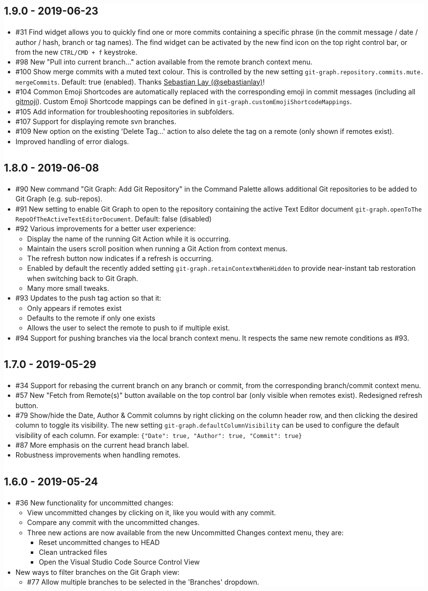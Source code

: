 ## 1.9.0 - 2019-06-23
* #31 Find widget allows you to quickly find one or more commits containing a specific phrase (in the commit message / date / author / hash, branch or tag names). The find widget can be activated by the new find icon on the top right control bar, or from the new `CTRL/CMD + f` keystroke.
* #98 New "Pull into current branch..." action available from the remote branch context menu.
* #100 Show merge commits with a muted text colour. This is controlled by the new setting `git-graph.repository.commits.mute.mergeCommits`. Default: true (enabled). Thanks [Sebastian Lay (@sebastianlay)](https://github.com/sebastianlay)!
* #104 Common Emoji Shortcodes are automatically replaced with the corresponding emoji in commit messages (including all [gitmoji](https://gitmoji.carloscuesta.me/)). Custom Emoji Shortcode mappings can be defined in `git-graph.customEmojiShortcodeMappings`.
* #105 Add information for troubleshooting repositories in subfolders.
* #107 Support for displaying remote svn branches.
* #109 New option on the existing 'Delete Tag...' action to also delete the tag on a remote (only shown if remotes exist).
* Improved handling of error dialogs.

## 1.8.0 - 2019-06-08
* #90 New command "Git Graph: Add Git Repository" in the Command Palette allows additional Git repositories to be added to Git Graph (e.g. sub-repos).
* #91 New setting to enable Git Graph to open to the repository containing the active Text Editor document `git-graph.openToTheRepoOfTheActiveTextEditorDocument`. Default: false (disabled)
* #92 Various improvements for a better user experience:
    * Display the name of the running Git Action while it is occurring.
    * Maintain the users scroll position when running a Git Action from context menus.
    * The refresh button now indicates if a refresh is occurring.
    * Enabled by default the recently added setting `git-graph.retainContextWhenHidden` to provide near-instant tab restoration when switching back to Git Graph.
    * Many more small tweaks.
* #93 Updates to the push tag action so that it:
    * Only appears if remotes exist
    * Defaults to the remote if only one exists
    * Allows the user to select the remote to push to if multiple exist.
* #94 Support for pushing branches via the local branch context menu. It respects the same new remote conditions as #93.

## 1.7.0 - 2019-05-29
* #34 Support for rebasing the current branch on any branch or commit, from the corresponding branch/commit context menu.
* #57 New "Fetch from Remote(s)" button available on the top control bar (only visible when remotes exist). Redesigned refresh button.
* #79 Show/hide the Date, Author & Commit columns by right clicking on the column header row, and then clicking the desired column to toggle its visibility. The new setting `git-graph.defaultColumnVisibility` can be used to configure the default visibility of each column. For example: `{"Date": true, "Author": true, "Commit": true}`
* #87 More emphasis on the current head branch label.
* Robustness improvements when handling remotes.

## 1.6.0 - 2019-05-24
* #36 New functionality for uncommitted changes:
    * View uncommitted changes by clicking on it, like you would with any commit.
    * Compare any commit with the uncommitted changes.
    * Three new actions are now available from the new Uncommitted Changes context menu, they are:
        * Reset uncommitted changes to HEAD
        * Clean untracked files
        * Open the Visual Studio Code Source Control View
* New ways to filter branches on the Git Graph view:
    * #77 Allow multiple branches to be selected in the 'Branches' dropdown.